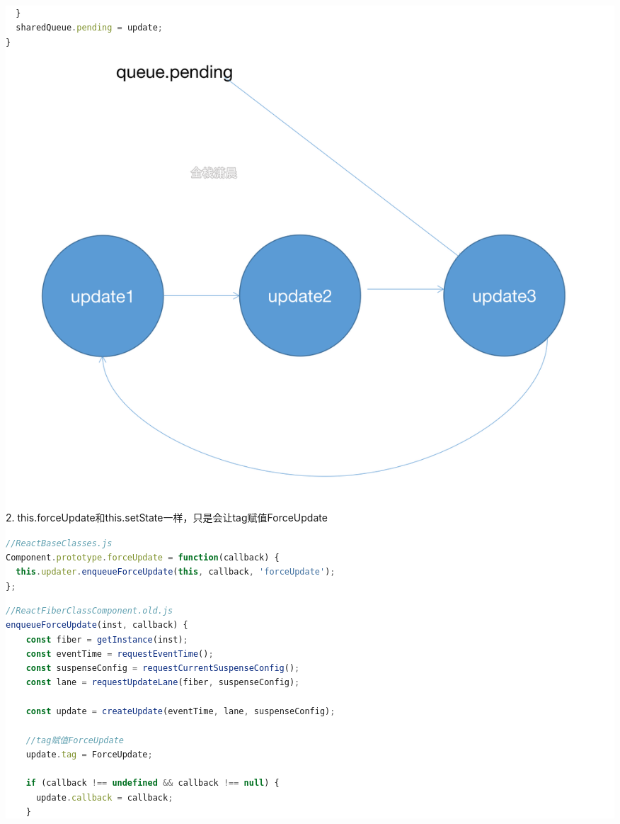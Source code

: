 ```javascript
  }
  sharedQueue.pending = update;
}


```
![pendinglist](./images/state-pedingList.jpg)
2. this.forceUpdate和this.setState一样，只是会让tag赋值ForceUpdate

```javascript
//ReactBaseClasses.js
Component.prototype.forceUpdate = function(callback) {
  this.updater.enqueueForceUpdate(this, callback, 'forceUpdate');
};
```

```javascript
//ReactFiberClassComponent.old.js
enqueueForceUpdate(inst, callback) {
    const fiber = getInstance(inst);
    const eventTime = requestEventTime();
    const suspenseConfig = requestCurrentSuspenseConfig();
    const lane = requestUpdateLane(fiber, suspenseConfig);
   
    const update = createUpdate(eventTime, lane, suspenseConfig);
       
    //tag赋值ForceUpdate
    update.tag = ForceUpdate;
       
    if (callback !== undefined && callback !== null) {
      update.callback = callback;
    }
```